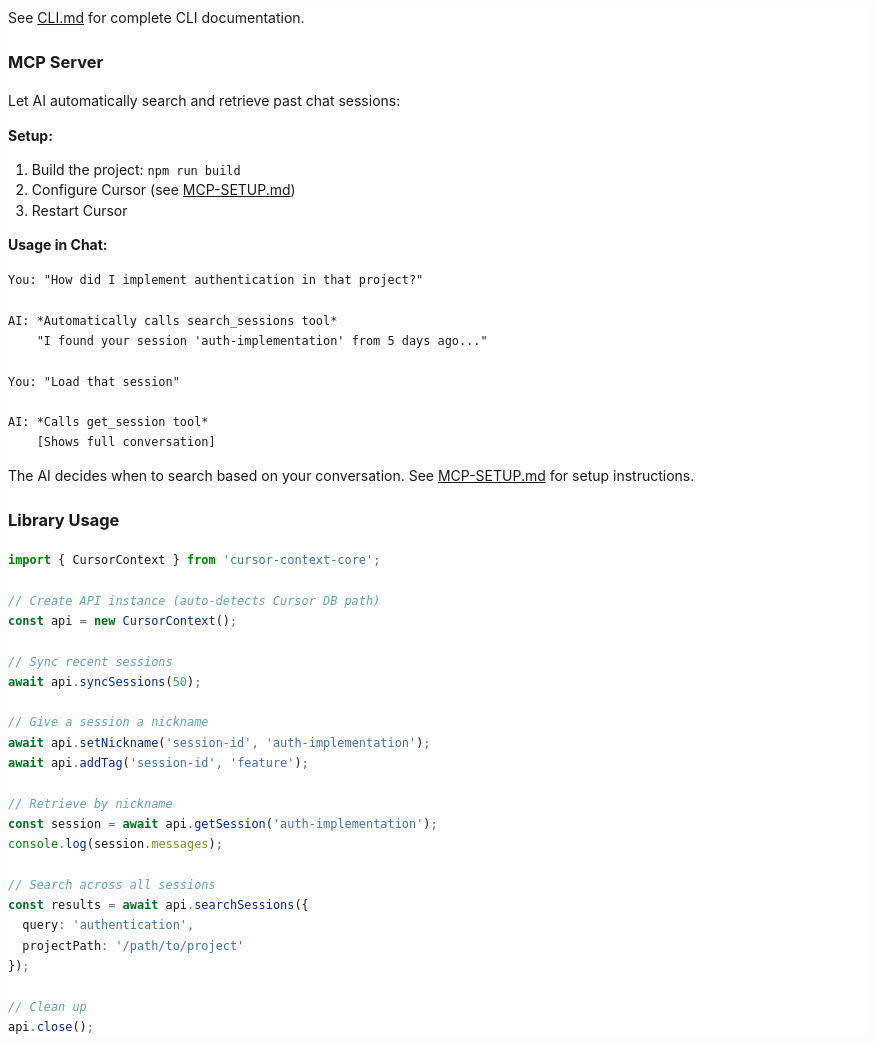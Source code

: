 See [CLI.md](CLI.md) for complete CLI documentation.

### MCP Server

Let AI automatically search and retrieve past chat sessions:

**Setup:**
1. Build the project: `npm run build`
2. Configure Cursor (see [MCP-SETUP.md](MCP-SETUP.md))
3. Restart Cursor

**Usage in Chat:**
```
You: "How did I implement authentication in that project?"

AI: *Automatically calls search_sessions tool*
    "I found your session 'auth-implementation' from 5 days ago..."

You: "Load that session"

AI: *Calls get_session tool*
    [Shows full conversation]
```

The AI decides when to search based on your conversation. See [MCP-SETUP.md](MCP-SETUP.md) for setup instructions.

### Library Usage

```typescript
import { CursorContext } from 'cursor-context-core';

// Create API instance (auto-detects Cursor DB path)
const api = new CursorContext();

// Sync recent sessions
await api.syncSessions(50);

// Give a session a nickname
await api.setNickname('session-id', 'auth-implementation');
await api.addTag('session-id', 'feature');

// Retrieve by nickname
const session = await api.getSession('auth-implementation');
console.log(session.messages);

// Search across all sessions
const results = await api.searchSessions({ 
  query: 'authentication',
  projectPath: '/path/to/project'
});

// Clean up
api.close();
```
